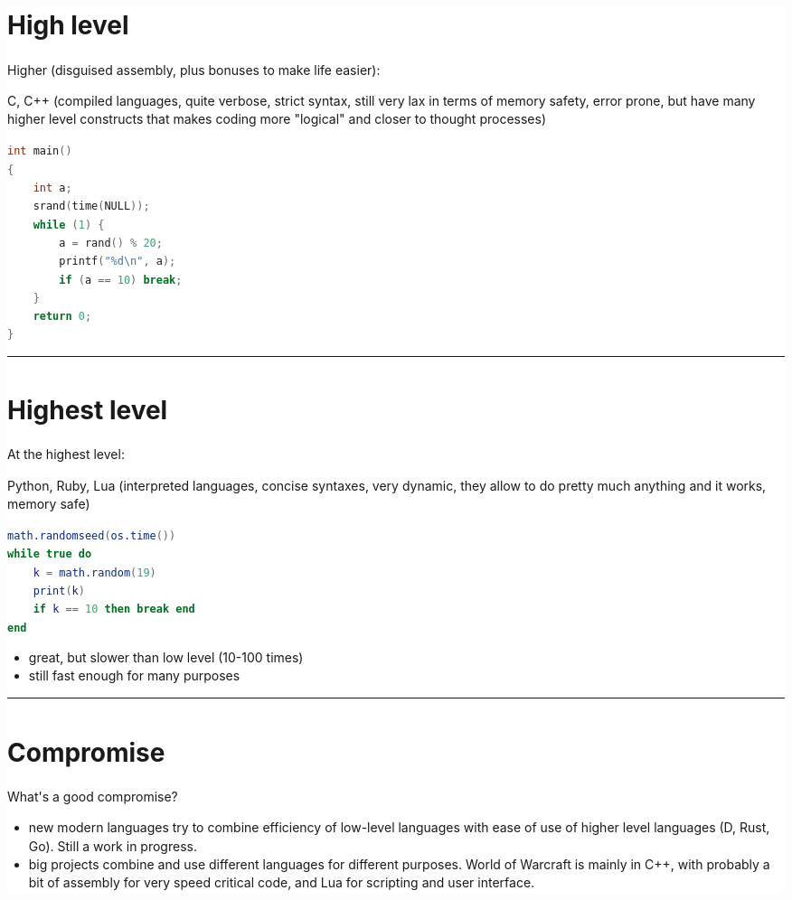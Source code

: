 
# High level

Higher (disguised assembly, plus bonuses to make life easier):

C, C++ (compiled languages, quite verbose, strict syntax, still very lax in terms of memory safety, error prone, but have many higher level constructs that makes coding more "logical" and closer to thought processes)

```c
int main()
{
    int a;
    srand(time(NULL));
    while (1) {
        a = rand() % 20;
        printf("%d\n", a);
        if (a == 10) break;
    }
    return 0;
}
```

---

# Highest level

At the highest level:

Python, Ruby, Lua (interpreted languages, concise syntaxes, very dynamic, they allow to do pretty much anything and it works, memory safe)

```lua
math.randomseed(os.time())
while true do
    k = math.random(19)
    print(k)
    if k == 10 then break end
end
```

- great, but slower than low level (10-100 times)
- still fast enough for many purposes

---

# Compromise

What's a good compromise?

- new modern languages try to combine efficiency of low-level languages with ease of use of higher level languages (D, Rust, Go). Still a work in progress.
- big projects combine and use different languages for different purposes. World of Warcraft is mainly in C++, with probably a bit of assembly for very speed critical code, and Lua for scripting and user interface.
